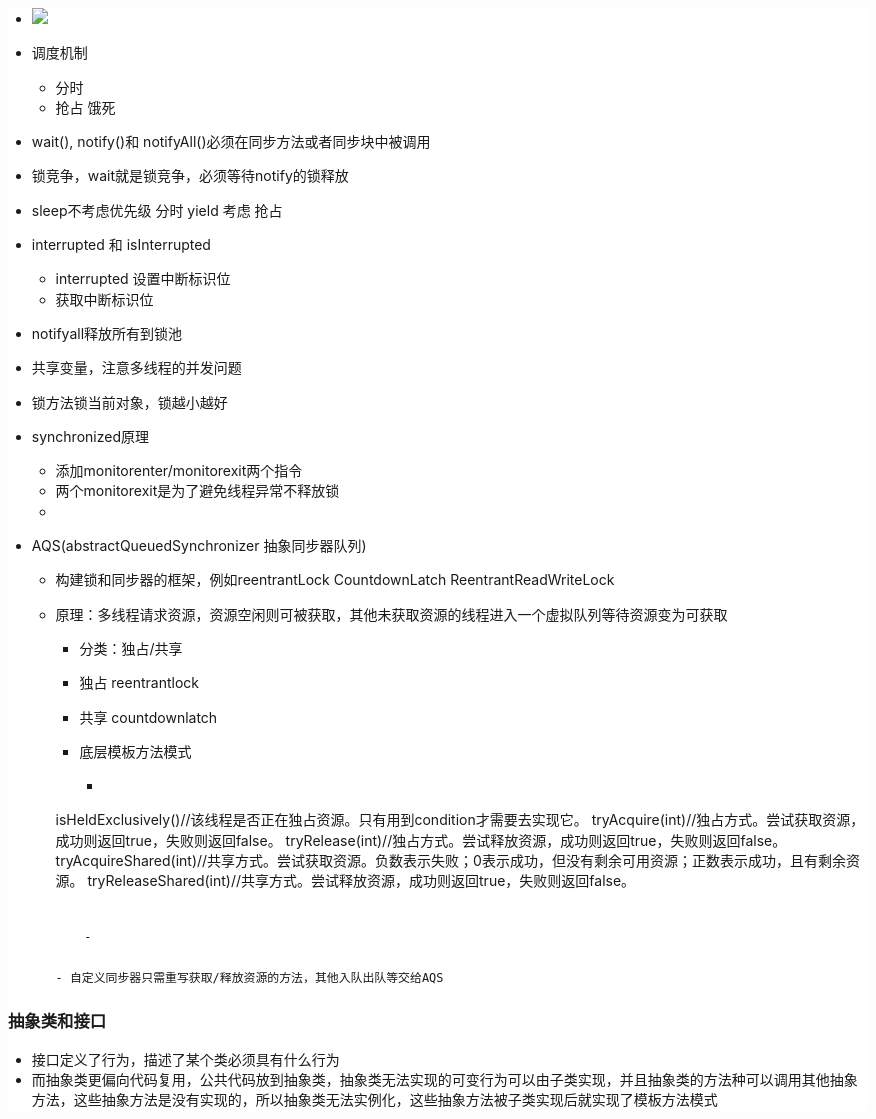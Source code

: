 - ![](https://imgconvert.csdnimg.cn/aHR0cHM6Ly91c2VyLWdvbGQtY2RuLnhpdHUuaW8vMjAxNy8xMi8xNS8xNjA1OWNjOTFlZThlZmIz?x-oss-process=image/format,png)

- 调度机制

    - 分时
    - 抢占 饿死

-  wait(), notify()和 notifyAll()必须在同步方法或者同步块中被调用

- 锁竞争，wait就是锁竞争，必须等待notify的锁释放

- sleep不考虑优先级 分时 yield 考虑 抢占

- interrupted 和 isInterrupted

    - interrupted  设置中断标识位
    - 获取中断标识位

- notifyall释放所有到锁池

- 共享变量，注意多线程的并发问题

- 锁方法锁当前对象，锁越小越好

- synchronized原理

    - 添加monitorenter/monitorexit两个指令
    - 两个monitorexit是为了避免线程异常不释放锁
    -

- AQS(abstractQueuedSynchronizer 抽象同步器队列)

    - 构建锁和同步器的框架，例如reentrantLock CountdownLatch ReentrantReadWriteLock

    - 原理：多线程请求资源，资源空闲则可被获取，其他未获取资源的线程进入一个虚拟队列等待资源变为可获取

        - 分类：独占/共享

        - 独占 reentrantlock

        - 共享 countdownlatch

        - 底层模板方法模式

            - ```java
        isHeldExclusively()//该线程是否正在独占资源。只有用到condition才需要去实现它。
        tryAcquire(int)//独占方式。尝试获取资源，成功则返回true，失败则返回false。
        tryRelease(int)//独占方式。尝试释放资源，成功则返回true，失败则返回false。
        tryAcquireShared(int)//共享方式。尝试获取资源。负数表示失败；0表示成功，但没有剩余可用资源；正数表示成功，且有剩余资源。
        tryReleaseShared(int)//共享方式。尝试释放资源，成功则返回true，失败则返回false。
        ```
        
            -
        
        - 自定义同步器只需重写获取/释放资源的方法，其他入队出队等交给AQS

### 抽象类和接口

- 接口定义了行为，描述了某个类必须具有什么行为
- 而抽象类更偏向代码复用，公共代码放到抽象类，抽象类无法实现的可变行为可以由子类实现，并且抽象类的方法种可以调用其他抽象方法，这些抽象方法是没有实现的，所以抽象类无法实例化，这些抽象方法被子类实现后就实现了模板方法模式
